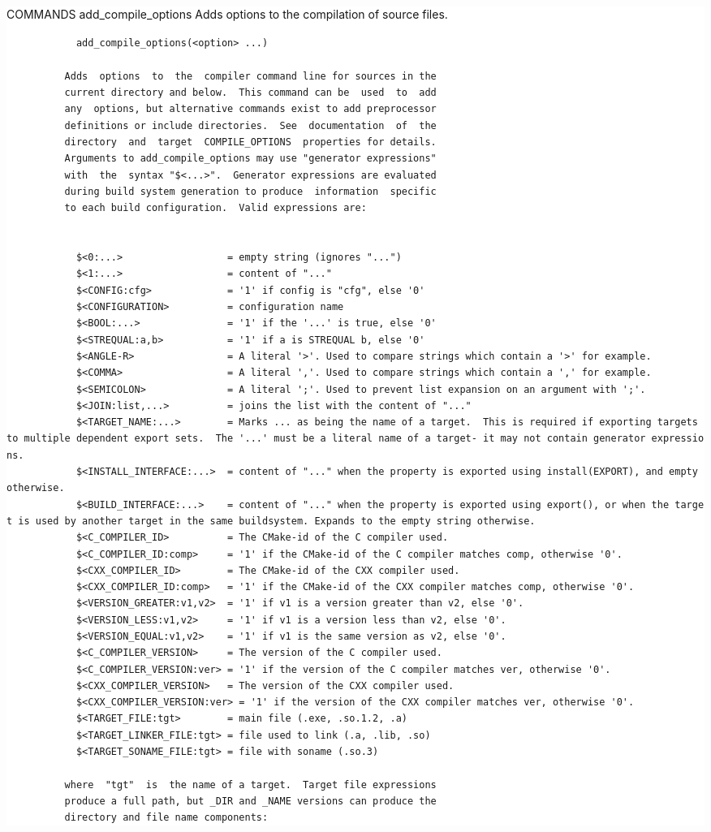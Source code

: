 
COMMANDS
       add_compile_options
              Adds options to the compilation of source files.

                add_compile_options(<option> ...)

              Adds  options  to  the  compiler command line for sources in the
              current directory and below.  This command can be  used  to  add
              any  options, but alternative commands exist to add preprocessor
              definitions or include directories.  See  documentation  of  the
              directory  and  target  COMPILE_OPTIONS  properties for details.
              Arguments to add_compile_options may use "generator expressions"
              with  the  syntax "$<...>".  Generator expressions are evaluated
              during build system generation to produce  information  specific
              to each build configuration.  Valid expressions are:


                $<0:...>                  = empty string (ignores "...")
                $<1:...>                  = content of "..."
                $<CONFIG:cfg>             = '1' if config is "cfg", else '0'
                $<CONFIGURATION>          = configuration name
                $<BOOL:...>               = '1' if the '...' is true, else '0'
                $<STREQUAL:a,b>           = '1' if a is STREQUAL b, else '0'
                $<ANGLE-R>                = A literal '>'. Used to compare strings which contain a '>' for example.
                $<COMMA>                  = A literal ','. Used to compare strings which contain a ',' for example.
                $<SEMICOLON>              = A literal ';'. Used to prevent list expansion on an argument with ';'.
                $<JOIN:list,...>          = joins the list with the content of "..."
                $<TARGET_NAME:...>        = Marks ... as being the name of a target.  This is required if exporting targets to multiple dependent export sets.  The '...' must be a literal name of a target- it may not contain generator expressions.
                $<INSTALL_INTERFACE:...>  = content of "..." when the property is exported using install(EXPORT), and empty otherwise.
                $<BUILD_INTERFACE:...>    = content of "..." when the property is exported using export(), or when the target is used by another target in the same buildsystem. Expands to the empty string otherwise.
                $<C_COMPILER_ID>          = The CMake-id of the C compiler used.
                $<C_COMPILER_ID:comp>     = '1' if the CMake-id of the C compiler matches comp, otherwise '0'.
                $<CXX_COMPILER_ID>        = The CMake-id of the CXX compiler used.
                $<CXX_COMPILER_ID:comp>   = '1' if the CMake-id of the CXX compiler matches comp, otherwise '0'.
                $<VERSION_GREATER:v1,v2>  = '1' if v1 is a version greater than v2, else '0'.
                $<VERSION_LESS:v1,v2>     = '1' if v1 is a version less than v2, else '0'.
                $<VERSION_EQUAL:v1,v2>    = '1' if v1 is the same version as v2, else '0'.
                $<C_COMPILER_VERSION>     = The version of the C compiler used.
                $<C_COMPILER_VERSION:ver> = '1' if the version of the C compiler matches ver, otherwise '0'.
                $<CXX_COMPILER_VERSION>   = The version of the CXX compiler used.
                $<CXX_COMPILER_VERSION:ver> = '1' if the version of the CXX compiler matches ver, otherwise '0'.
                $<TARGET_FILE:tgt>        = main file (.exe, .so.1.2, .a)
                $<TARGET_LINKER_FILE:tgt> = file used to link (.a, .lib, .so)
                $<TARGET_SONAME_FILE:tgt> = file with soname (.so.3)

              where  "tgt"  is  the name of a target.  Target file expressions
              produce a full path, but _DIR and _NAME versions can produce the
              directory and file name components:
